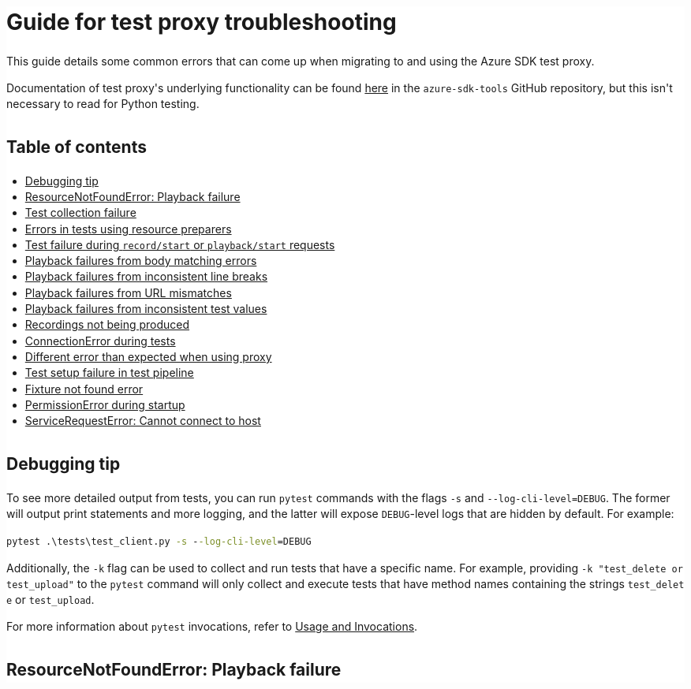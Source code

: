 # Guide for test proxy troubleshooting

This guide details some common errors that can come up when migrating to and using the Azure SDK test proxy.

Documentation of test proxy's underlying functionality can be found [here][detailed_docs] in the `azure-sdk-tools`
GitHub repository, but this isn't necessary to read for Python testing.

## Table of contents

- [Debugging tip](#debugging-tip)
- [ResourceNotFoundError: Playback failure](#resourcenotfounderror-playback-failure)
- [Test collection failure](#test-collection-failure)
- [Errors in tests using resource preparers](#errors-in-tests-using-resource-preparers)
- [Test failure during `record/start` or `playback/start` requests](#test-failure-during-recordstart-or-playbackstart-requests)
- [Playback failures from body matching errors](#playback-failures-from-body-matching-errors)
- [Playback failures from inconsistent line breaks](#playback-failures-from-inconsistent-line-breaks)
- [Playback failures from URL mismatches](#playback-failures-from-url-mismatches)
- [Playback failures from inconsistent test values](#playback-failures-from-inconsistent-test-values)
- [Recordings not being produced](#recordings-not-being-produced)
- [ConnectionError during tests](#connectionerror-during-tests)
- [Different error than expected when using proxy](#different-error-than-expected-when-using-proxy)
- [Test setup failure in test pipeline](#test-setup-failure-in-test-pipeline)
- [Fixture not found error](#fixture-not-found-error)
- [PermissionError during startup](#permissionerror-during-startup)
- [ServiceRequestError: Cannot connect to host](#servicerequesterror-cannot-connect-to-host)

## Debugging tip

To see more detailed output from tests, you can run `pytest` commands with the flags `-s` and `--log-cli-level=DEBUG`.
The former will output print statements and more logging, and the latter will expose `DEBUG`-level logs that are hidden
by default. For example:

```cmd
pytest .\tests\test_client.py -s --log-cli-level=DEBUG
```

Additionally, the `-k` flag can be used to collect and run tests that have a specific name. For example, providing
`-k "test_delete or test_upload"` to the `pytest` command will only collect and execute tests that have method names
containing the strings `test_delete` or `test_upload`.

For more information about `pytest` invocations, refer to [Usage and Invocations][pytest_commands].

## ResourceNotFoundError: Playback failure


[cert_setup]: https://github.com/Azure/azure-sdk-for-python/blob/9958caf6269247f940c697a3f982bbbf0a47a19b/eng/tools/azure-sdk-tools/devtools_testutils/proxy_startup.py#L210
[custom_default_matcher]: https://github.com/Azure/azure-sdk-for-python/blob/9958caf6269247f940c697a3f982bbbf0a47a19b/eng/tools/azure-sdk-tools/devtools_testutils/sanitizers.py#L90
[detailed_docs]: https://github.com/Azure/azure-sdk-tools/tree/main/tools/test-proxy/Azure.Sdk.Tools.TestProxy/README.md
[env_var_loader]: https://github.com/Azure/azure-sdk-for-python/blob/main/eng/tools/azure-sdk-tools/devtools_testutils/envvariable_loader.py
[gitattributes]: https://git-scm.com/docs/gitattributes
[mgmt_recorded_test_case]: https://github.com/Azure/azure-sdk-for-python/blob/main/eng/tools/azure-sdk-tools/devtools_testutils/mgmt_recorded_testcase.py
[parametrize]: https://docs.pytest.org/latest/example/parametrize.html
[parametrize_class]: https://github.com/Azure/azure-sdk-for-python/blob/aa607b3b8c3e646928375ebcc6339d68e4e90a49/sdk/keyvault/azure-keyvault-keys/tests/_test_case.py#L61
[parametrize_example]: https://github.com/Azure/azure-sdk-for-python/blob/aa607b3b8c3e646928375ebcc6339d68e4e90a49/sdk/keyvault/azure-keyvault-keys/tests/test_key_client.py#L190
[pipelines_ci]: https://github.com/Azure/azure-sdk-for-python/blob/5ba894966ed6b0e1ee8d854871f8c2da36a73d79/sdk/eventgrid/ci.yml#L30
[pipelines_live]: https://github.com/Azure/azure-sdk-for-python/blob/e2b5852deaef04752c1323d2ab0958f83b98858f/sdk/textanalytics/tests.yml#L26-L27
[playback_request_failure]: https://github.com/Azure/azure-sdk-for-python/blob/9958caf6269247f940c697a3f982bbbf0a47a19b/eng/tools/azure-sdk-tools/devtools_testutils/proxy_testcase.py#L102
[proxy_https]: https://github.com/Azure/azure-sdk-for-python/blob/main/doc/dev/tests-advanced.md#use-https-test-proxy-endpoint
[py_sanitizers]: https://github.com/Azure/azure-sdk-for-python/blob/main/eng/tools/azure-sdk-tools/devtools_testutils/sanitizers.py
[pytest_collection]: https://docs.pytest.org/latest/goodpractices.html#test-discovery
[pytest_commands]: https://docs.pytest.org/latest/usage.html
[record_request_failure]: https://github.com/Azure/azure-sdk-for-python/blob/9958caf6269247f940c697a3f982bbbf0a47a19b/eng/tools/azure-sdk-tools/devtools_testutils/proxy_testcase.py#L91
[test_proxy_sanitizers]: https://github.com/Azure/azure-sdk-tools/blob/57382d5dc00b10a2f9cfd597293eeee0c2dbd8fd/tools/test-proxy/Azure.Sdk.Tools.TestProxy/Common/SanitizerDictionary.cs#L65
[wrong_exception]: https://github.com/Azure/azure-sdk-tools/issues/2907
